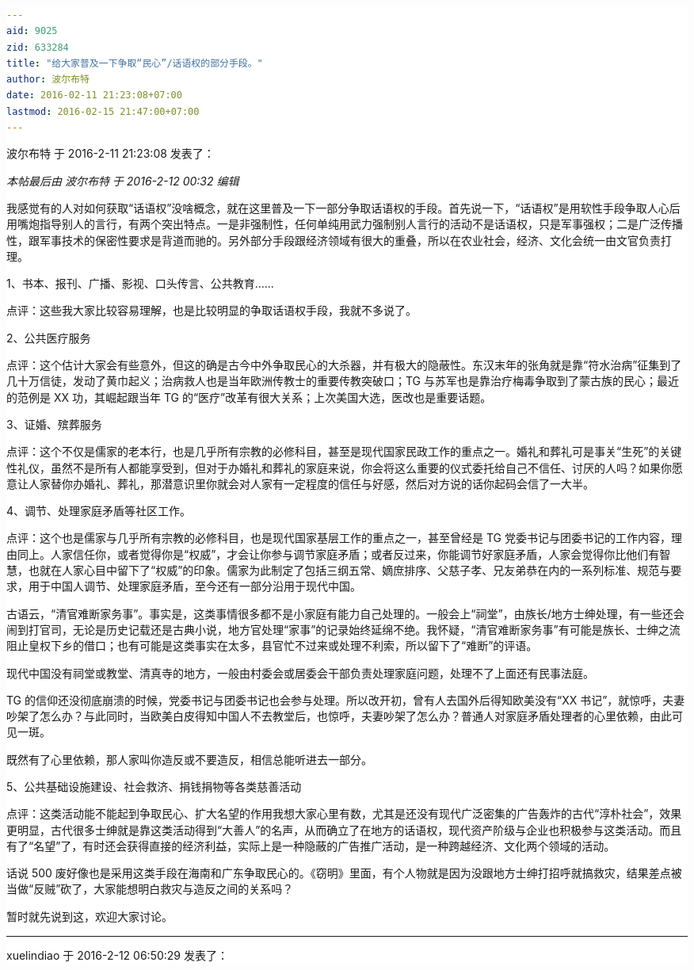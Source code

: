 ```yaml
---
aid: 9025
zid: 633284
title: "给大家普及一下争取“民心”/话语权的部分手段。"
author: 波尔布特
date: 2016-02-11 21:23:08+07:00
lastmod: 2016-02-15 21:47:00+07:00
---
```


波尔布特 于 2016-2-11 21:23:08 发表了：

_本帖最后由 波尔布特 于 2016-2-12 00:32 编辑_

我感觉有的人对如何获取“话语权”没啥概念，就在这里普及一下一部分争取话语权的手段。首先说一下，“话语权”是用软性手段争取人心后用嘴炮指导别人的言行，有两个突出特点。一是非强制性，任何单纯用武力强制别人言行的活动不是话语权，只是军事强权；二是广泛传播性，跟军事技术的保密性要求是背道而驰的。另外部分手段跟经济领域有很大的重叠，所以在农业社会，经济、文化会统一由文官负责打理。

1、书本、报刊、广播、影视、口头传言、公共教育......

点评：这些我大家比较容易理解，也是比较明显的争取话语权手段，我就不多说了。

2、公共医疗服务

点评：这个估计大家会有些意外，但这的确是古今中外争取民心的大杀器，并有极大的隐蔽性。东汉末年的张角就是靠“符水治病”征集到了几十万信徒，发动了黄巾起义；治病救人也是当年欧洲传教士的重要传教突破口；TG 与苏军也是靠治疗梅毒争取到了蒙古族的民心；最近的范例是 XX 功，其崛起跟当年 TG 的“医疗”改革有很大关系；上次美国大选，医改也是重要话题。

3、证婚、殡葬服务

点评：这个不仅是儒家的老本行，也是几乎所有宗教的必修科目，甚至是现代国家民政工作的重点之一。婚礼和葬礼可是事关“生死”的关键性礼仪，虽然不是所有人都能享受到，但对于办婚礼和葬礼的家庭来说，你会将这么重要的仪式委托给自己不信任、讨厌的人吗？如果你愿意让人家替你办婚礼、葬礼，那潜意识里你就会对人家有一定程度的信任与好感，然后对方说的话你起码会信了一大半。

4、调节、处理家庭矛盾等社区工作。

点评：这个也是儒家与几乎所有宗教的必修科目，也是现代国家基层工作的重点之一，甚至曾经是 TG 党委书记与团委书记的工作内容，理由同上。人家信任你，或者觉得你是“权威”，才会让你参与调节家庭矛盾；或者反过来，你能调节好家庭矛盾，人家会觉得你比他们有智慧，也就在人家心目中留下了“权威”的印象。儒家为此制定了包括三纲五常、嫡庶排序、父慈子孝、兄友弟恭在内的一系列标准、规范与要求，用于中国人调节、处理家庭矛盾，至今还有一部分沿用于现代中国。

古语云，“清官难断家务事”。事实是，这类事情很多都不是小家庭有能力自己处理的。一般会上“祠堂”，由族长/地方士绅处理，有一些还会闹到打官司，无论是历史记载还是古典小说，地方官处理“家事”的记录始终延绵不绝。我怀疑，“清官难断家务事”有可能是族长、士绅之流阻止皇权下乡的借口；也有可能是这类事实在太多，县官忙不过来或处理不利索，所以留下了“难断”的评语。

现代中国没有祠堂或教堂、清真寺的地方，一般由村委会或居委会干部负责处理家庭问题，处理不了上面还有民事法庭。

TG 的信仰还没彻底崩溃的时候，党委书记与团委书记也会参与处理。所以改开初，曾有人去国外后得知欧美没有“XX 书记”，就惊呼，夫妻吵架了怎么办？与此同时，当欧美白皮得知中国人不去教堂后，也惊呼，夫妻吵架了怎么办？普通人对家庭矛盾处理者的心里依赖，由此可见一斑。

既然有了心里依赖，那人家叫你造反或不要造反，相信总能听进去一部分。

5、公共基础设施建设、社会救济、捐钱捐物等各类慈善活动

点评：这类活动能不能起到争取民心、扩大名望的作用我想大家心里有数，尤其是还没有现代广泛密集的广告轰炸的古代“淳朴社会”，效果更明显，古代很多士绅就是靠这类活动得到“大善人”的名声，从而确立了在地方的话语权，现代资产阶级与企业也积极参与这类活动。而且有了“名望”了，有时还会获得直接的经济利益，实际上是一种隐蔽的广告推广活动，是一种跨越经济、文化两个领域的活动。

话说 500 废好像也是采用这类手段在海南和广东争取民心的。《窃明》里面，有个人物就是因为没跟地方士绅打招呼就搞救灾，结果差点被当做“反贼”砍了，大家能想明白救灾与造反之间的关系吗？

暂时就先说到这，欢迎大家讨论。

---

xuelindiao 于 2016-2-12 06:50:29 发表了：
